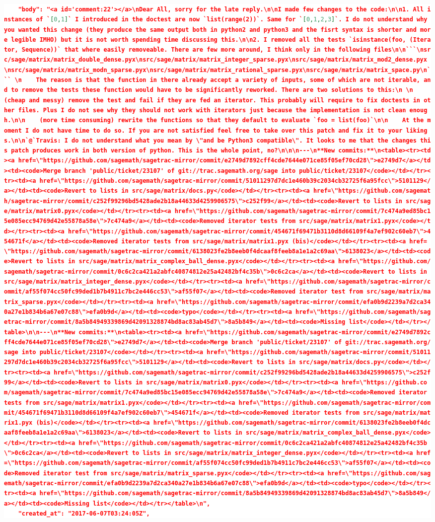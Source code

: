 ```json
    "body": "<a id='comment:22'></a>\nDear All, sorry for the late reply.\n\nI made few changes to the code:\n\n1. All instances of `[0,1]` I introduced in the doctest are now `list(range(2))`. Same for `[0,1,2,3]`. I do not understand why you wanted this change (they produce the same output both in python2 and python3 and the fisrt syntax is shorter and more legible IMHO) but it is not worth spending time discussing this.\n\n2. I removed all the tests `isinstance(foo, (Iterator, Sequence))` that where easily removeable. There are few more around, I think only in the following files\n\n```\nsrc/sage/matrix/matrix_double_dense.pyx\nsrc/sage/matrix/matrix_integer_sparse.pyx\nsrc/sage/matrix/matrix_mod2_dense.pyx\nsrc/sage/matrix/matrix_modn_sparse.pyx\nsrc/sage/matrix/matrix_rational_sparse.pyx\nsrc/sage/matrix/matrix_space.py\n``` \n    The reason is that the function in there already accept a variety of inputs, some of which are not iterable, and to remove the tests these function would have to be significantly reworked. There are two solutions to this:\n \n    (cheap and messy) remove the test and fail if they are fed an iterator. This probably will require to fix doctests in other files. Plus I do not see why they should not work with iterators just because the implementation is not clean enough.\n\n    (more time consuming) rewrite the functions so that they default to evaluate `foo = list(foo)`\n\n    At the moment I do not have time to do so. If you are not satisfied feel free to take over this patch and fix it to your likings.\n\n`@`Travis: I do not understand what you mean by \"and be Python3 compatible\". It looks to me that the changes this patch produces work in both version of python. This is the whole point, no?\n\n\n---\n**New commits:**\n<table><tr><td><a href=\"https://github.com/sagemath/sagetrac-mirror/commit/e2749d7892cff4cde7644e071ce85f05ef70cd28\">e2749d7</a></td><td><code>Merge branch 'public/ticket/23107' of git://trac.sagemath.org/sage into public/ticket/23107</code></td></tr><tr><td><a href=\"https://github.com/sagemath/sagetrac-mirror/commit/51011297d7dc1e460b39c2034cb32725f6a95fcc\">5101129</a></td><td><code>Revert to lists in src/sage/matrix/docs.py</code></td></tr><tr><td><a href=\"https://github.com/sagemath/sagetrac-mirror/commit/c252f99296bd5428ade2b18a44633d4259906575\">c252f99</a></td><td><code>Revert to lists in src/sage/matrix/matrix0.pyx</code></td></tr><tr><td><a href=\"https://github.com/sagemath/sagetrac-mirror/commit/7c474a9ed85bc15e085ecc94769d42e55878a58e\">7c474a9</a></td><td><code>Removed iterator tests from src/sage/matrix/matrix1.pyx</code></td></tr><tr><td><a href=\"https://github.com/sagemath/sagetrac-mirror/commit/454671f69471b3110d8d66109f4a7ef902c60eb7\">454671f</a></td><td><code>Removed iterator tests from src/sage/matrix/matrix1.pyx (bis)</code></td></tr><tr><td><a href=\"https://github.com/sagemath/sagetrac-mirror/commit/6138023fe2b8eeb0f4dcaaf8feeb8a1e1a2c69aa\">6138023</a></td><td><code>Revert to lists in src/sage/matrix/matrix_complex_ball_dense.pyx</code></td></tr><tr><td><a href=\"https://github.com/sagemath/sagetrac-mirror/commit/0c6c2ca421a2abfc40874812e25a42482bf4c35b\">0c6c2ca</a></td><td><code>Revert to lists in src/sage/matrix/matrix_integer_dense.pyx</code></td></tr><tr><td><a href=\"https://github.com/sagemath/sagetrac-mirror/commit/af55f074cc50fc99ded1b7b4911c7bc2e446cc53\">af55f07</a></td><td><code>Removed iterator test from src/sage/matrix/matrix_sparse.pyx</code></td></tr><tr><td><a href=\"https://github.com/sagemath/sagetrac-mirror/commit/efa0b9d2239a7d2ca340a27e1b834b6a67e07c88\">efa0b9d</a></td><td><code>typo</code></td></tr><tr><td><a href=\"https://github.com/sagemath/sagetrac-mirror/commit/8a5b84949339869d42091328874bd8ac83ab45d7\">8a5b849</a></td><td><code>Missing list</code></td></tr></table>\n\n---\n**New commits:**\n<table><tr><td><a href=\"https://github.com/sagemath/sagetrac-mirror/commit/e2749d7892cff4cde7644e071ce85f05ef70cd28\">e2749d7</a></td><td><code>Merge branch 'public/ticket/23107' of git://trac.sagemath.org/sage into public/ticket/23107</code></td></tr><tr><td><a href=\"https://github.com/sagemath/sagetrac-mirror/commit/51011297d7dc1e460b39c2034cb32725f6a95fcc\">5101129</a></td><td><code>Revert to lists in src/sage/matrix/docs.py</code></td></tr><tr><td><a href=\"https://github.com/sagemath/sagetrac-mirror/commit/c252f99296bd5428ade2b18a44633d4259906575\">c252f99</a></td><td><code>Revert to lists in src/sage/matrix/matrix0.pyx</code></td></tr><tr><td><a href=\"https://github.com/sagemath/sagetrac-mirror/commit/7c474a9ed85bc15e085ecc94769d42e55878a58e\">7c474a9</a></td><td><code>Removed iterator tests from src/sage/matrix/matrix1.pyx</code></td></tr><tr><td><a href=\"https://github.com/sagemath/sagetrac-mirror/commit/454671f69471b3110d8d66109f4a7ef902c60eb7\">454671f</a></td><td><code>Removed iterator tests from src/sage/matrix/matrix1.pyx (bis)</code></td></tr><tr><td><a href=\"https://github.com/sagemath/sagetrac-mirror/commit/6138023fe2b8eeb0f4dcaaf8feeb8a1e1a2c69aa\">6138023</a></td><td><code>Revert to lists in src/sage/matrix/matrix_complex_ball_dense.pyx</code></td></tr><tr><td><a href=\"https://github.com/sagemath/sagetrac-mirror/commit/0c6c2ca421a2abfc40874812e25a42482bf4c35b\">0c6c2ca</a></td><td><code>Revert to lists in src/sage/matrix/matrix_integer_dense.pyx</code></td></tr><tr><td><a href=\"https://github.com/sagemath/sagetrac-mirror/commit/af55f074cc50fc99ded1b7b4911c7bc2e446cc53\">af55f07</a></td><td><code>Removed iterator test from src/sage/matrix/matrix_sparse.pyx</code></td></tr><tr><td><a href=\"https://github.com/sagemath/sagetrac-mirror/commit/efa0b9d2239a7d2ca340a27e1b834b6a67e07c88\">efa0b9d</a></td><td><code>typo</code></td></tr><tr><td><a href=\"https://github.com/sagemath/sagetrac-mirror/commit/8a5b84949339869d42091328874bd8ac83ab45d7\">8a5b849</a></td><td><code>Missing list</code></td></tr></table>\n",
    "created_at": "2017-06-07T03:24:05Z",
```